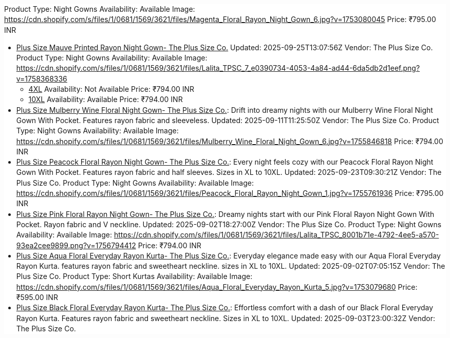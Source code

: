   Product Type: Night Gowns
  Availability: Available
  Image: https://cdn.shopify.com/s/files/1/0681/1569/3621/files/Magenta_Floral_Rayon_Night_Gown_6.jpg?v=1753080045
  Price: ₹795.00 INR
- [Plus Size Mauve Printed Rayon Night Gown- The Plus Size Co.](https://theplussizeco.com/products/mauve-printed-rayon-night-gown)
  Updated: 2025-09-25T13:07:56Z
  Vendor: The Plus Size Co.
  Product Type: Night Gowns
  Availability: Available
  Image: https://cdn.shopify.com/s/files/1/0681/1569/3621/files/Lalita_TPSC_7_e0390734-4053-4a84-ad44-6da5db2d1eef.png?v=1758368336
  - [4XL](https://theplussizeco.com/products/mauve-printed-rayon-night-gown?variant=44667540799541)
    Availability: Not Available
    Price: ₹794.00 INR
  - [10XL](https://theplussizeco.com/products/mauve-printed-rayon-night-gown?variant=44700034727989)
    Availability: Available
    Price: ₹794.00 INR
- [Plus Size Mulberry Wine Floral Night Gown- The Plus Size Co.](https://theplussizeco.com/products/mulberry-wine-floral-night-gown): Drift into dreamy nights with our Mulberry Wine Floral Night Gown With Pocket. Features rayon fabric and sleeveless.
  Updated: 2025-09-11T11:25:50Z
  Vendor: The Plus Size Co.
  Product Type: Night Gowns
  Availability: Available
  Image: https://cdn.shopify.com/s/files/1/0681/1569/3621/files/Mulberry_Wine_Floral_Night_Gown_6.jpg?v=1755846818
  Price: ₹794.00 INR
- [Plus Size Peacock Floral Rayon Night Gown- The Plus Size Co.](https://theplussizeco.com/products/peacock-floral-rayon-night-gown): Every night feels cozy with our Peacock Floral Rayon Night Gown With Pocket. Features rayon fabric and half sleeves. Sizes in XL to 10XL.
  Updated: 2025-09-23T09:30:21Z
  Vendor: The Plus Size Co.
  Product Type: Night Gowns
  Availability: Available
  Image: https://cdn.shopify.com/s/files/1/0681/1569/3621/files/Peacock_Floral_Rayon_Night_Gown_1.jpg?v=1755761936
  Price: ₹795.00 INR
- [Plus Size Pink Floral Rayon Night Gown- The Plus Size Co.](https://theplussizeco.com/products/pink-floral-rayon-night-gown): Dreamy nights start with our Pink Floral Rayon Night Gown With Pocket. Rayon fabric and V neckline.
  Updated: 2025-09-02T18:27:00Z
  Vendor: The Plus Size Co.
  Product Type: Night Gowns
  Availability: Available
  Image: https://cdn.shopify.com/s/files/1/0681/1569/3621/files/Lalita_TPSC_8001b71e-4792-4ee5-a570-93ea2cee9899.png?v=1756794412
  Price: ₹794.00 INR
- [Plus Size Aqua Floral Everyday Rayon Kurta- The Plus Size Co.](https://theplussizeco.com/products/aqua-floral-everyday-rayon-kurta): Everyday elegance made easy with our Aqua Floral Everyday Rayon Kurta. features rayon fabric and sweetheart neckline. sizes in XL to 10XL.
  Updated: 2025-09-02T07:05:15Z
  Vendor: The Plus Size Co.
  Product Type: Short Kurtas
  Availability: Available
  Image: https://cdn.shopify.com/s/files/1/0681/1569/3621/files/Aqua_Floral_Everyday_Rayon_Kurta_5.jpg?v=1753079680
  Price: ₹595.00 INR
- [Plus Size Black Floral Everyday Rayon Kurta- The Plus Size Co.](https://theplussizeco.com/products/black-floral-everyday-rayon-kurta): Effortless comfort with a dash of our Black Floral Everyday Rayon Kurta. Features rayon fabric and sweetheart neckline. Sizes in XL to 10XL.
  Updated: 2025-09-03T23:00:32Z
  Vendor: The Plus Size Co.